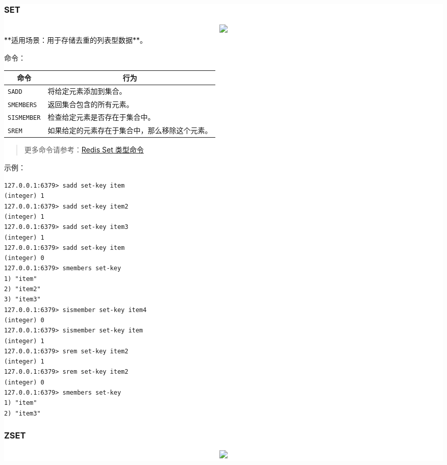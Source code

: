 ### SET

<div align="center">
<img src="https://gitee.com/quyangzhao/images/raw/dev/cs/database/redis/redis-datatype-set.png" width="400"/>
</div>
**适用场景：用于存储去重的列表型数据**。

命令：

| 命令        | 行为                                           |
| ----------- | ---------------------------------------------- |
| `SADD`      | 将给定元素添加到集合。                         |
| `SMEMBERS`  | 返回集合包含的所有元素。                       |
| `SISMEMBER` | 检查给定元素是否存在于集合中。                 |
| `SREM`      | 如果给定的元素存在于集合中，那么移除这个元素。 |

> 更多命令请参考：[Redis Set 类型命令](https://redis.io/commands#set)

示例：

```shell
127.0.0.1:6379> sadd set-key item
(integer) 1
127.0.0.1:6379> sadd set-key item2
(integer) 1
127.0.0.1:6379> sadd set-key item3
(integer) 1
127.0.0.1:6379> sadd set-key item
(integer) 0
127.0.0.1:6379> smembers set-key
1) "item"
2) "item2"
3) "item3"
127.0.0.1:6379> sismember set-key item4
(integer) 0
127.0.0.1:6379> sismember set-key item
(integer) 1
127.0.0.1:6379> srem set-key item2
(integer) 1
127.0.0.1:6379> srem set-key item2
(integer) 0
127.0.0.1:6379> smembers set-key
1) "item"
2) "item3"
```

### ZSET

<div align="center">
<img src="https://gitee.com/quyangzhao/images/raw/dev/cs/database/redis/redis-datatype-zset.png" width="400"/>
</div>
